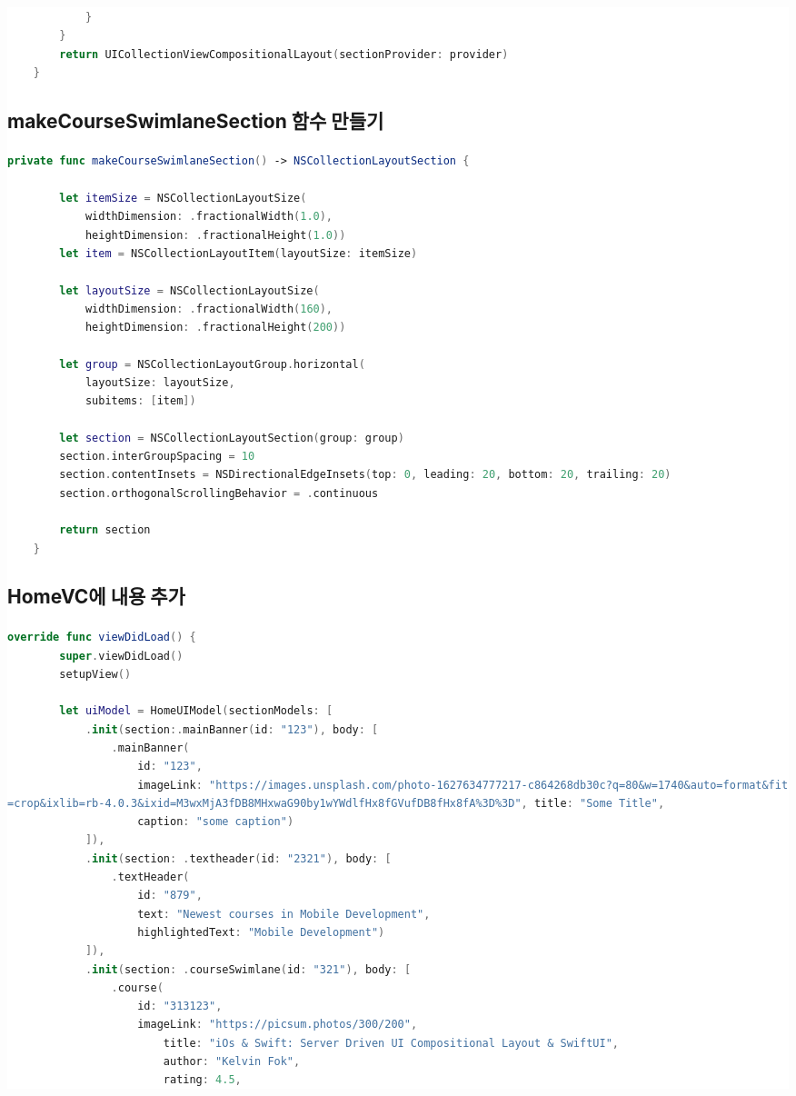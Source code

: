 ```swift
            }
        }
        return UICollectionViewCompositionalLayout(sectionProvider: provider)
    }   
```

## makeCourseSwimlaneSection 함수 만들기

```swift
private func makeCourseSwimlaneSection() -> NSCollectionLayoutSection {
        
        let itemSize = NSCollectionLayoutSize(
            widthDimension: .fractionalWidth(1.0),
            heightDimension: .fractionalHeight(1.0))
        let item = NSCollectionLayoutItem(layoutSize: itemSize)
        
        let layoutSize = NSCollectionLayoutSize(
            widthDimension: .fractionalWidth(160),
            heightDimension: .fractionalHeight(200))
        
        let group = NSCollectionLayoutGroup.horizontal(
            layoutSize: layoutSize,
            subitems: [item])
        
        let section = NSCollectionLayoutSection(group: group)
        section.interGroupSpacing = 10
        section.contentInsets = NSDirectionalEdgeInsets(top: 0, leading: 20, bottom: 20, trailing: 20)
        section.orthogonalScrollingBehavior = .continuous
        
        return section
    }
```

## HomeVC에 내용 추가

```swift
override func viewDidLoad() {
        super.viewDidLoad()
        setupView()
        
        let uiModel = HomeUIModel(sectionModels: [
            .init(section:.mainBanner(id: "123"), body: [
                .mainBanner(
                    id: "123",
                    imageLink: "https://images.unsplash.com/photo-1627634777217-c864268db30c?q=80&w=1740&auto=format&fit=crop&ixlib=rb-4.0.3&ixid=M3wxMjA3fDB8MHxwaG90by1wYWdlfHx8fGVufDB8fHx8fA%3D%3D", title: "Some Title",
                    caption: "some caption")
            ]),
            .init(section: .textheader(id: "2321"), body: [
                .textHeader(
                    id: "879",
                    text: "Newest courses in Mobile Development",
                    highlightedText: "Mobile Development")
            ]),
            .init(section: .courseSwimlane(id: "321"), body: [
                .course(
                    id: "313123",
                    imageLink: "https://picsum.photos/300/200",
                        title: "iOs & Swift: Server Driven UI Compositional Layout & SwiftUI",
                        author: "Kelvin Fok",
                        rating: 4.5,
```
